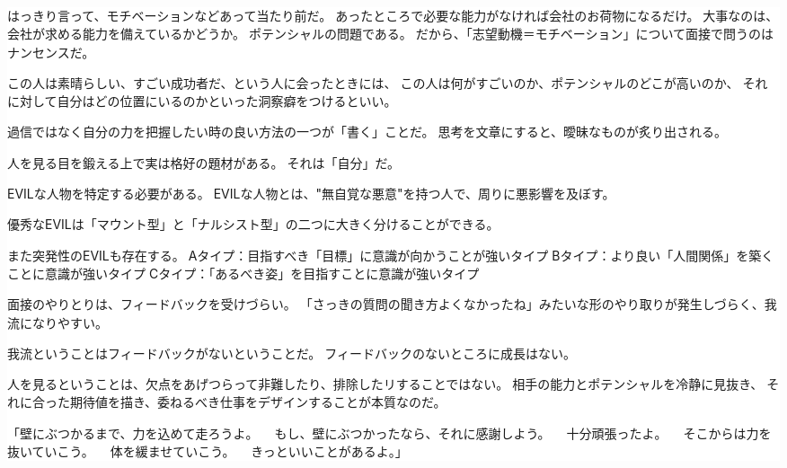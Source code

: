 はっきり言って、モチベーションなどあって当たり前だ。
あったところで必要な能力がなければ会社のお荷物になるだけ。
大事なのは、会社が求める能力を備えているかどうか。
ポテンシャルの問題である。
だから、「志望動機＝モチベーション」について面接で問うのはナンセンスだ。
 
この人は素晴らしい、すごい成功者だ、という人に会ったときには、
この人は何がすごいのか、ポテンシャルのどこが高いのか、
それに対して自分はどの位置にいるのかといった洞察癖をつけるといい。
 
過信ではなく自分の力を把握したい時の良い方法の一つが「書く」ことだ。
思考を文章にすると、曖昧なものが炙り出される。
 
人を見る目を鍛える上で実は格好の題材がある。
それは「自分」だ。
 
EVILな人物を特定する必要がある。
EVILな人物とは、"無自覚な悪意"を持つ人で、周りに悪影響を及ぼす。
 
優秀なEVILは「マウント型」と「ナルシスト型」の二つに大きく分けることができる。

また突発性のEVILも存在する。
Aタイプ：目指すべき「目標」に意識が向かうことが強いタイプ
Bタイプ：より良い「人間関係」を築くことに意識が強いタイプ
Cタイプ：「あるべき姿」を目指すことに意識が強いタイプ
 
面接のやりとりは、フィードバックを受けづらい。
「さっきの質問の聞き方よくなかったね」みたいな形のやり取りが発生しづらく、我流になりやすい。

我流ということはフィードバックがないということだ。
フィードバックのないところに成長はない。
 
人を見るということは、欠点をあげつらって非難したり、排除したリすることではない。
相手の能力とポテンシャルを冷静に見抜き、
それに合った期待値を描き、委ねるべき仕事をデザインすることが本質なのだ。
 
「壁にぶつかるまで、力を込めて走ろうよ。
　もし、壁にぶつかったなら、それに感謝しよう。
　十分頑張ったよ。
　そこからは力を抜いていこう。
　体を緩ませていこう。
　きっといいことがあるよ。」
